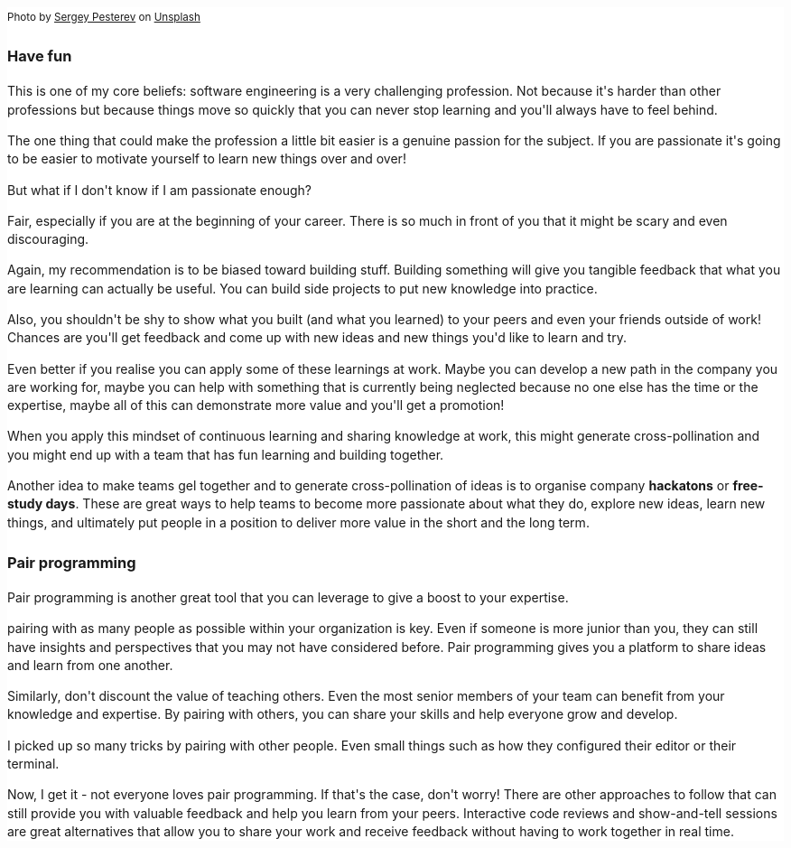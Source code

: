 <small>Photo by <a href="https://unsplash.com/@sickle?utm_source=unsplash&utm_medium=referral&utm_content=creditCopyText">Sergey Pesterev</a> on <a href="https://unsplash.com/photos/6KCnl-EgbiU?utm_source=unsplash&utm_medium=referral&utm_content=creditCopyText">Unsplash</a></small>


### Have fun

This is one of my core beliefs: software engineering is a very challenging profession. Not because it's harder than other professions but because things move so quickly that you can never stop learning and you'll always have to feel behind.

The one thing that could make the profession a little bit easier is a genuine passion for the subject. If you are passionate it's going to be easier to motivate yourself to learn new things over and over!

But what if I don't know if I am passionate enough?

Fair, especially if you are at the beginning of your career. There is so much in front of you that it might be scary and even discouraging.

Again, my recommendation is to be biased toward building stuff. Building something will give you tangible feedback that what you are learning can actually be useful. You can build side projects to put new knowledge into practice.

Also, you shouldn't be shy to show what you built (and what you learned) to your peers and even your friends outside of work! Chances are you'll get feedback and come up with new ideas and new things you'd like to learn and try.

Even better if you realise you can apply some of these learnings at work. Maybe you can develop a new path in the company you are working for, maybe you can help with something that is currently being neglected because no one else has the time or the expertise, maybe all of this can demonstrate more value and you'll get a promotion!

When you apply this mindset of continuous learning and sharing knowledge at work, this might generate cross-pollination and you might end up with a team that has fun learning and building together.

Another idea to make teams gel together and to generate cross-pollination of ideas is to organise company **hackatons** or **free-study days**. These are great ways to help teams to become more passionate about what they do, explore new ideas, learn new things, and ultimately put people in a position to deliver more value in the short and the long term.


### Pair programming

Pair programming is another great tool that you can leverage to give a boost to your expertise.

pairing with as many people as possible within your organization is key. Even if someone is more junior than you, they can still have insights and perspectives that you may not have considered before. Pair programming gives you a platform to share ideas and learn from one another.

Similarly, don't discount the value of teaching others. Even the most senior members of your team can benefit from your knowledge and expertise. By pairing with others, you can share your skills and help everyone grow and develop.

I picked up so many tricks by pairing with other people. Even small things such as how they configured their editor or their terminal.

Now, I get it - not everyone loves pair programming. If that's the case, don't worry! There are other approaches to follow that can still provide you with valuable feedback and help you learn from your peers. Interactive code reviews and show-and-tell sessions are great alternatives that allow you to share your work and receive feedback without having to work together in real time.
